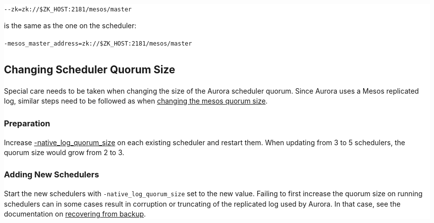     --zk=zk://$ZK_HOST:2181/mesos/master

is the same as the one on the scheduler:

    -mesos_master_address=zk://$ZK_HOST:2181/mesos/master

## Changing Scheduler Quorum Size
Special care needs to be taken when changing the size of the Aurora scheduler quorum.
Since Aurora uses a Mesos replicated log, similar steps need to be followed as when
[changing the mesos quorum size](http://mesos.apache.org/documentation/latest/operational-guide).

### Preparation
Increase [-native_log_quorum_size](/documentation/0.10.0/storage-config/#-native_log_quorum_size) on each
existing scheduler and restart them. When updating from 3 to 5 schedulers, the quorum size
would grow from 2 to 3.

### Adding New Schedulers
Start the new schedulers with `-native_log_quorum_size` set to the new value. Failing to
first increase the quorum size on running schedulers can in some cases result in corruption
or truncating of the replicated log used by Aurora. In that case, see the documentation on
[recovering from backup](/documentation/0.10.0/storage-config/#recovering-from-a-scheduler-backup).
